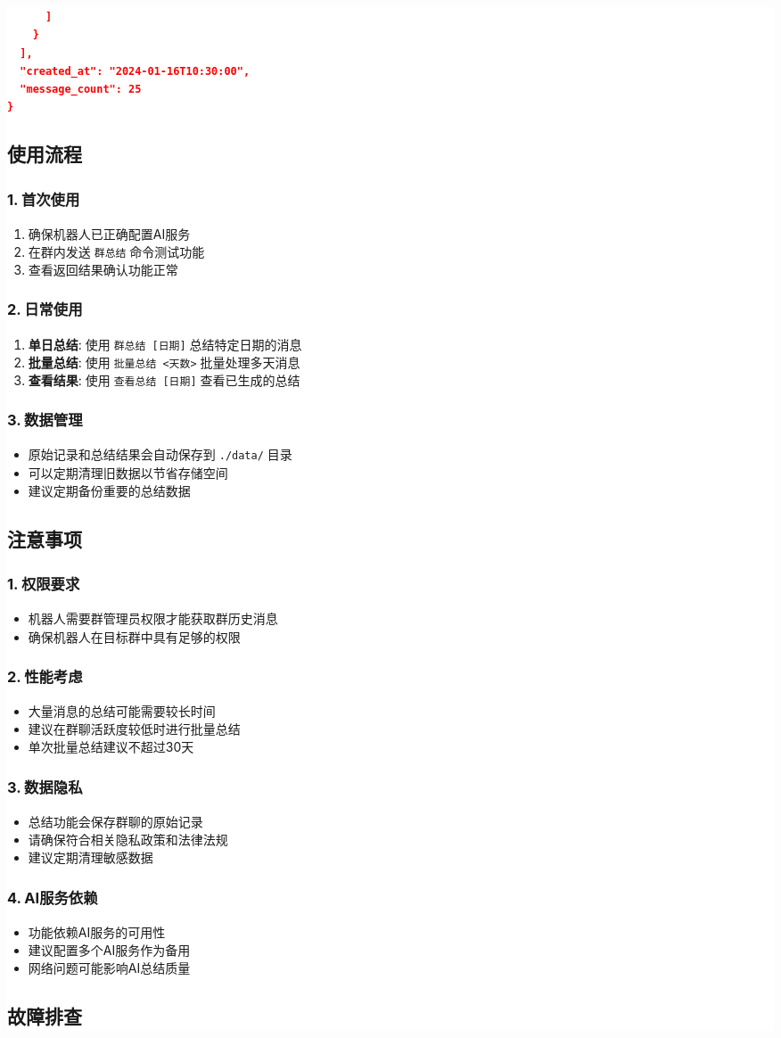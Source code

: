 ```json
      ]
    }
  ],
  "created_at": "2024-01-16T10:30:00",
  "message_count": 25
}
```

## 使用流程

### 1. 首次使用
1. 确保机器人已正确配置AI服务
2. 在群内发送 `群总结` 命令测试功能
3. 查看返回结果确认功能正常

### 2. 日常使用
1. **单日总结**: 使用 `群总结 [日期]` 总结特定日期的消息
2. **批量总结**: 使用 `批量总结 <天数>` 批量处理多天消息
3. **查看结果**: 使用 `查看总结 [日期]` 查看已生成的总结

### 3. 数据管理
- 原始记录和总结结果会自动保存到 `./data/` 目录
- 可以定期清理旧数据以节省存储空间
- 建议定期备份重要的总结数据

## 注意事项

### 1. 权限要求
- 机器人需要群管理员权限才能获取群历史消息
- 确保机器人在目标群中具有足够的权限

### 2. 性能考虑
- 大量消息的总结可能需要较长时间
- 建议在群聊活跃度较低时进行批量总结
- 单次批量总结建议不超过30天

### 3. 数据隐私
- 总结功能会保存群聊的原始记录
- 请确保符合相关隐私政策和法律法规
- 建议定期清理敏感数据

### 4. AI服务依赖
- 功能依赖AI服务的可用性
- 建议配置多个AI服务作为备用
- 网络问题可能影响AI总结质量

## 故障排查
